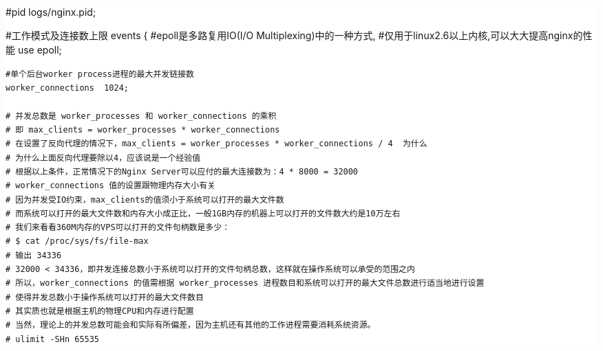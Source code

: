 #pid        logs/nginx.pid;

#工作模式及连接数上限
events {
    #epoll是多路复用IO(I/O Multiplexing)中的一种方式,
    #仅用于linux2.6以上内核,可以大大提高nginx的性能
    use   epoll; 

    #单个后台worker process进程的最大并发链接数    
    worker_connections  1024;

    # 并发总数是 worker_processes 和 worker_connections 的乘积
    # 即 max_clients = worker_processes * worker_connections
    # 在设置了反向代理的情况下，max_clients = worker_processes * worker_connections / 4  为什么
    # 为什么上面反向代理要除以4，应该说是一个经验值
    # 根据以上条件，正常情况下的Nginx Server可以应付的最大连接数为：4 * 8000 = 32000
    # worker_connections 值的设置跟物理内存大小有关
    # 因为并发受IO约束，max_clients的值须小于系统可以打开的最大文件数
    # 而系统可以打开的最大文件数和内存大小成正比，一般1GB内存的机器上可以打开的文件数大约是10万左右
    # 我们来看看360M内存的VPS可以打开的文件句柄数是多少：
    # $ cat /proc/sys/fs/file-max
    # 输出 34336
    # 32000 < 34336，即并发连接总数小于系统可以打开的文件句柄总数，这样就在操作系统可以承受的范围之内
    # 所以，worker_connections 的值需根据 worker_processes 进程数目和系统可以打开的最大文件总数进行适当地进行设置
    # 使得并发总数小于操作系统可以打开的最大文件数目
    # 其实质也就是根据主机的物理CPU和内存进行配置
    # 当然，理论上的并发总数可能会和实际有所偏差，因为主机还有其他的工作进程需要消耗系统资源。
    # ulimit -SHn 65535
